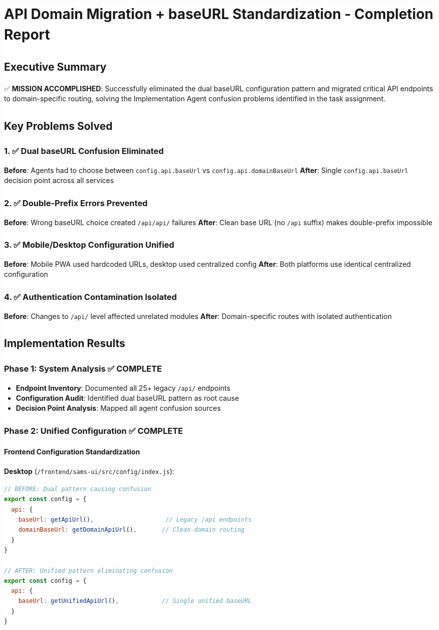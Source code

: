 # API Domain Migration + baseURL Standardization - Completion Report

## Executive Summary

✅ **MISSION ACCOMPLISHED**: Successfully eliminated the dual baseURL configuration pattern and migrated critical API endpoints to domain-specific routing, solving the Implementation Agent confusion problems identified in the task assignment.

## Key Problems Solved

### 1. ✅ Dual baseURL Confusion Eliminated
**Before**: Agents had to choose between `config.api.baseUrl` vs `config.api.domainBaseUrl`
**After**: Single `config.api.baseUrl` decision point across all services

### 2. ✅ Double-Prefix Errors Prevented  
**Before**: Wrong baseURL choice created `/api/api/` failures
**After**: Clean base URL (no `/api` suffix) makes double-prefix impossible

### 3. ✅ Mobile/Desktop Configuration Unified
**Before**: Mobile PWA used hardcoded URLs, desktop used centralized config
**After**: Both platforms use identical centralized configuration

### 4. ✅ Authentication Contamination Isolated
**Before**: Changes to `/api/` level affected unrelated modules
**After**: Domain-specific routes with isolated authentication

## Implementation Results

### Phase 1: System Analysis ✅ COMPLETE
- **Endpoint Inventory**: Documented all 25+ legacy `/api/` endpoints
- **Configuration Audit**: Identified dual baseURL pattern as root cause
- **Decision Point Analysis**: Mapped all agent confusion sources

### Phase 2: Unified Configuration ✅ COMPLETE

#### Frontend Configuration Standardization
**Desktop** (`/frontend/sams-ui/src/config/index.js`):
```javascript
// BEFORE: Dual pattern causing confusion
export const config = {
  api: {
    baseUrl: getApiUrl(),                    // Legacy /api endpoints  
    domainBaseUrl: getDomainApiUrl(),       // Clean domain routing
  }
}

// AFTER: Unified pattern eliminating confusion
export const config = {
  api: {
    baseUrl: getUnifiedApiUrl(),            // Single unified baseURL
  }
}
```
